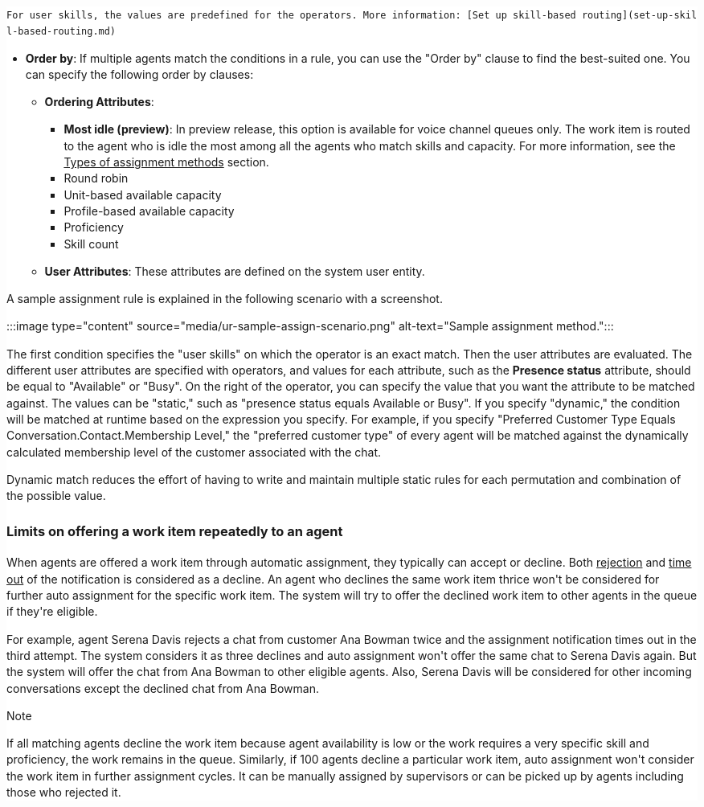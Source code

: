     For user skills, the values are predefined for the operators. More information: [Set up skill-based routing](set-up-skill-based-routing.md)

- **Order by**: If multiple agents match the conditions in a rule, you can use the "Order by" clause to find the best-suited one. You can specify the following order by clauses:

  - **Ordering Attributes**:

    - **Most idle (preview)**: In preview release, this option is available for voice channel queues only. The work item is routed to the agent who is idle the most among all the agents who match skills and capacity. For more information, see the [Types of assignment methods](#types-of-assignment-methods) section.
    - Round robin
    - Unit-based available capacity
    - Profile-based available capacity
    - Proficiency
    - Skill count

  - **User Attributes**: These attributes are defined on the system user entity.

A sample assignment rule is explained in the following scenario with a screenshot.

:::image type="content" source="media/ur-sample-assign-scenario.png" alt-text="Sample assignment method.":::

The first condition specifies the "user skills" on which the operator is an exact match. Then the user attributes are evaluated. The different user attributes are specified with operators, and values for each attribute, such as the **Presence status** attribute, should be equal to "Available" or "Busy". On the right of the operator, you can specify the value that you want the attribute to be matched against. The values can be "static," such as "presence status equals Available or Busy". If you specify "dynamic," the condition will be matched at runtime based on the expression you specify. For example, if you specify "Preferred Customer Type Equals Conversation.Contact.Membership Level," the "preferred customer type" of every agent will be matched against the dynamically calculated membership level of the customer associated with the chat.

Dynamic match reduces the effort of having to write and maintain multiple static rules for each permutation and combination of the possible value.

### Limits on offering a work item repeatedly to an agent

When agents are offered a work item through automatic assignment, they typically can accept or decline. Both [rejection](enable-agent-reject-notifications.md) and [time out](manage-missed-notifications.md) of the notification is considered as a decline. An agent who declines the same work item thrice won't be considered for further auto assignment for the specific work item. The system will try to offer the declined work item to other agents in the queue if they're eligible.

For example, agent Serena Davis rejects a chat from customer Ana Bowman twice and the assignment notification times out in the third attempt. The system considers it as three declines and auto assignment won't offer the same chat to Serena Davis again. But the system will offer the chat from Ana Bowman to other eligible agents. Also, Serena Davis will be considered for other incoming conversations except the declined chat from Ana Bowman.

> [!NOTE]
> If all matching agents decline the work item because agent availability is low or the work requires a very specific skill and proficiency, the work remains in the queue. Similarly, if 100 agents decline a particular work item, auto assignment won't consider the work item in further assignment cycles. It can be manually assigned by supervisors or can be picked up by agents including those who rejected it.
